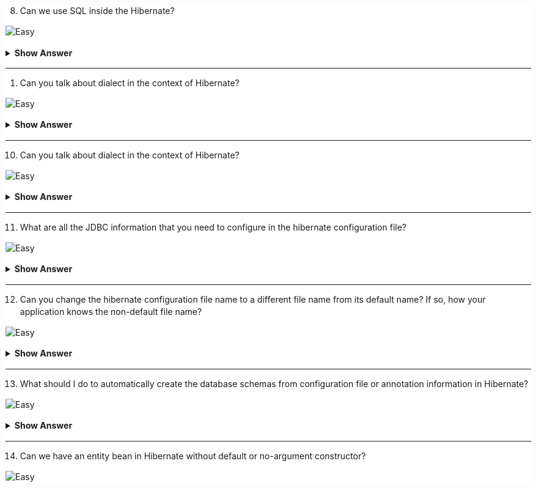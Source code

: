 
8. Can we use SQL inside the Hibernate?

![Easy](https://github.com/revaturelabs/interviewquestions/blob/dev/ComplexityTags/simple%20(2).svg)

<details><summary> <b>Show Answer</b> </summary></details>

------

1. Can you talk about dialect in the context of Hibernate?

![Easy](https://github.com/revaturelabs/interviewquestions/blob/dev/ComplexityTags/simple%20(2).svg)

<details><summary> <b>Show Answer</b> </summary></details>

------


10.	Can you talk about dialect in the context of Hibernate?

![Easy](https://github.com/revaturelabs/interviewquestions/blob/dev/ComplexityTags/simple%20(2).svg)

<details><summary> <b>Show Answer</b> </summary></details>

------


11.	What are all the JDBC information that you need to configure in the hibernate configuration file?

![Easy](https://github.com/revaturelabs/interviewquestions/blob/dev/ComplexityTags/simple%20(2).svg)

<details><summary> <b>Show Answer</b> </summary></details>

------


12.	Can you change the hibernate configuration file name to a different file name from its default name? If so, how your application knows the non-default file name?

![Easy](https://github.com/revaturelabs/interviewquestions/blob/dev/ComplexityTags/simple%20(2).svg)

<details><summary> <b>Show Answer</b> </summary></details>

------


13.	What should I do to automatically create the database schemas from configuration file or annotation information in Hibernate?

![Easy](https://github.com/revaturelabs/interviewquestions/blob/dev/ComplexityTags/simple%20(2).svg)

<details><summary> <b>Show Answer</b> </summary></details>

------


14.	Can we have an entity bean in Hibernate without default or no-argument constructor?

![Easy](https://github.com/revaturelabs/interviewquestions/blob/dev/ComplexityTags/simple%20(2).svg)

